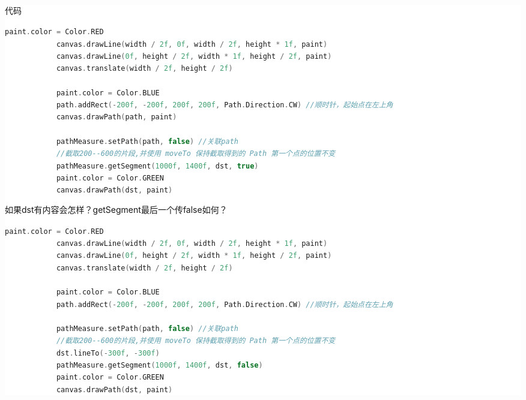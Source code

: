 代码
```kotlin
paint.color = Color.RED
            canvas.drawLine(width / 2f, 0f, width / 2f, height * 1f, paint)
            canvas.drawLine(0f, height / 2f, width * 1f, height / 2f, paint)
            canvas.translate(width / 2f, height / 2f)

            paint.color = Color.BLUE
            path.addRect(-200f, -200f, 200f, 200f, Path.Direction.CW) //顺时针，起始点在左上角
            canvas.drawPath(path, paint)

            pathMeasure.setPath(path, false) //关联path
            //截取200--600的片段,并使用 moveTo 保持截取得到的 Path 第一个点的位置不变
            pathMeasure.getSegment(1000f, 1400f, dst, true)
            paint.color = Color.GREEN
            canvas.drawPath(dst, paint)
```

如果dst有内容会怎样？getSegment最后一个传false如何？
```kotlin
paint.color = Color.RED
            canvas.drawLine(width / 2f, 0f, width / 2f, height * 1f, paint)
            canvas.drawLine(0f, height / 2f, width * 1f, height / 2f, paint)
            canvas.translate(width / 2f, height / 2f)

            paint.color = Color.BLUE
            path.addRect(-200f, -200f, 200f, 200f, Path.Direction.CW) //顺时针，起始点在左上角

            pathMeasure.setPath(path, false) //关联path
            //截取200--600的片段,并使用 moveTo 保持截取得到的 Path 第一个点的位置不变
            dst.lineTo(-300f, -300f)
            pathMeasure.getSegment(1000f, 1400f, dst, false)
            paint.color = Color.GREEN
            canvas.drawPath(dst, paint)
```